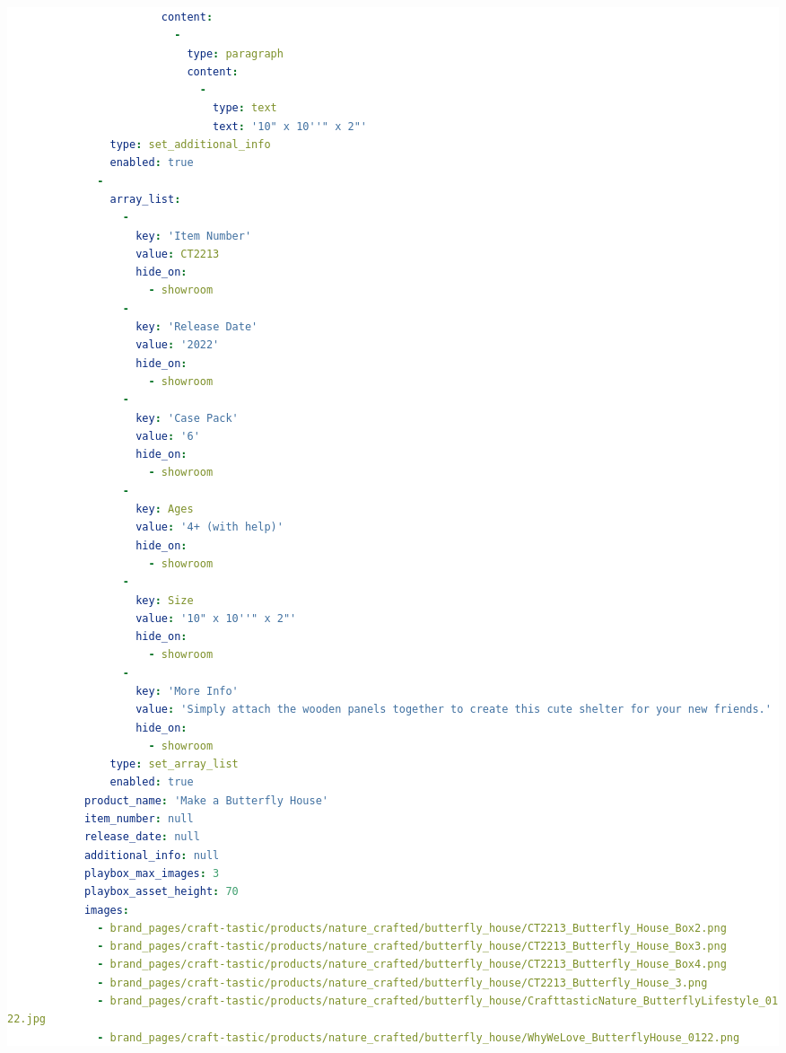 ```yaml
                        content:
                          -
                            type: paragraph
                            content:
                              -
                                type: text
                                text: '10" x 10''" x 2"'
                type: set_additional_info
                enabled: true
              -
                array_list:
                  -
                    key: 'Item Number'
                    value: CT2213
                    hide_on:
                      - showroom
                  -
                    key: 'Release Date'
                    value: '2022'
                    hide_on:
                      - showroom
                  -
                    key: 'Case Pack'
                    value: '6'
                    hide_on:
                      - showroom
                  -
                    key: Ages
                    value: '4+ (with help)'
                    hide_on:
                      - showroom
                  -
                    key: Size
                    value: '10" x 10''" x 2"'
                    hide_on:
                      - showroom
                  -
                    key: 'More Info'
                    value: 'Simply attach the wooden panels together to create this cute shelter for your new friends.'
                    hide_on:
                      - showroom
                type: set_array_list
                enabled: true
            product_name: 'Make a Butterfly House'
            item_number: null
            release_date: null
            additional_info: null
            playbox_max_images: 3
            playbox_asset_height: 70
            images:
              - brand_pages/craft-tastic/products/nature_crafted/butterfly_house/CT2213_Butterfly_House_Box2.png
              - brand_pages/craft-tastic/products/nature_crafted/butterfly_house/CT2213_Butterfly_House_Box3.png
              - brand_pages/craft-tastic/products/nature_crafted/butterfly_house/CT2213_Butterfly_House_Box4.png
              - brand_pages/craft-tastic/products/nature_crafted/butterfly_house/CT2213_Butterfly_House_3.png
              - brand_pages/craft-tastic/products/nature_crafted/butterfly_house/CrafttasticNature_ButterflyLifestyle_0122.jpg
              - brand_pages/craft-tastic/products/nature_crafted/butterfly_house/WhyWeLove_ButterflyHouse_0122.png
```